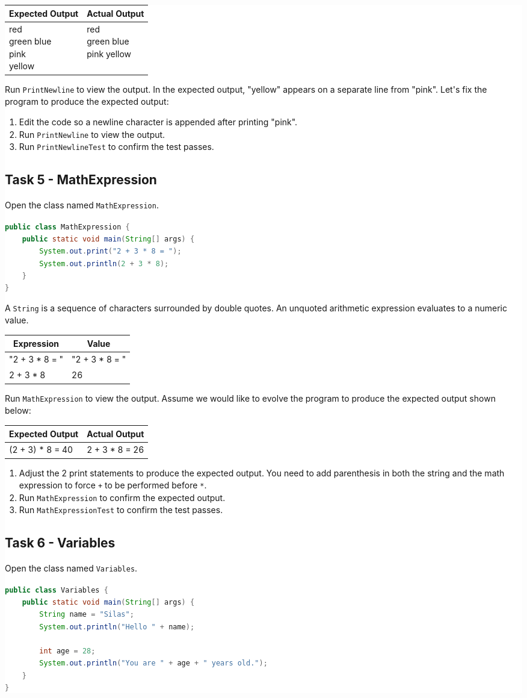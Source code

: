 | Expected Output                        | Actual Output                              |
| -------------------------------------- | ------------------------------------------ |
| red <br>green blue <br>pink <br>yellow | red <br>green blue <br>pink yellow<br><br> |

Run `PrintNewline` to view the output. In the expected output, "yellow" appears on
a separate line from "pink". Let's fix the program to produce the expected
output:

1. Edit the code so a newline character is appended after printing "pink".
2. Run `PrintNewline` to view the output.
3. Run `PrintNewlineTest` to confirm the test passes.

## Task 5 - MathExpression

Open the class named `MathExpression`.

```java
public class MathExpression {
    public static void main(String[] args) {
        System.out.print("2 + 3 * 8 = ");
        System.out.println(2 + 3 * 8);
    }
}
```

A `String` is a sequence of characters surrounded by double quotes. An unquoted
arithmetic expression evaluates to a numeric value.

| Expression      | Value           |
| --------------- | --------------- |
| "2 + 3 \* 8 = " | "2 + 3 \* 8 = " |
| 2 + 3 \* 8      | 26              |

Run `MathExpression` to view the output. Assume we would like to evolve the
program to produce the expected output shown below:

| Expected Output   | Actual Output   |
| ----------------- | --------------- |
| (2 + 3) \* 8 = 40 | 2 + 3 \* 8 = 26 |

1. Adjust the 2 print statements to produce the expected output. You need to add
   parenthesis in both the string and the math expression to force `+` to be
   performed before `*`.
2. Run `MathExpression` to confirm the expected output.
3. Run `MathExpressionTest` to confirm the test passes.

## Task 6 - Variables

Open the class named `Variables`.

```java
public class Variables {
    public static void main(String[] args) {
        String name = "Silas";
        System.out.println("Hello " + name);

        int age = 28;
        System.out.println("You are " + age + " years old.");
    }
}
```
